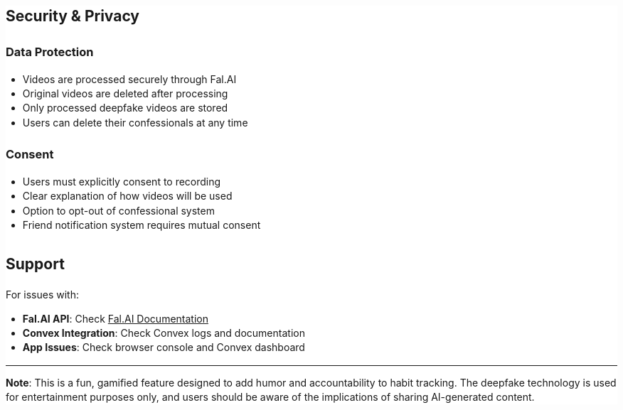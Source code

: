 ## Security & Privacy

### Data Protection
- Videos are processed securely through Fal.AI
- Original videos are deleted after processing
- Only processed deepfake videos are stored
- Users can delete their confessionals at any time

### Consent
- Users must explicitly consent to recording
- Clear explanation of how videos will be used
- Option to opt-out of confessional system
- Friend notification system requires mutual consent

## Support

For issues with:
- **Fal.AI API**: Check [Fal.AI Documentation](https://fal.ai/docs)
- **Convex Integration**: Check Convex logs and documentation
- **App Issues**: Check browser console and Convex dashboard

---

**Note**: This is a fun, gamified feature designed to add humor and accountability to habit tracking. The deepfake technology is used for entertainment purposes only, and users should be aware of the implications of sharing AI-generated content.

